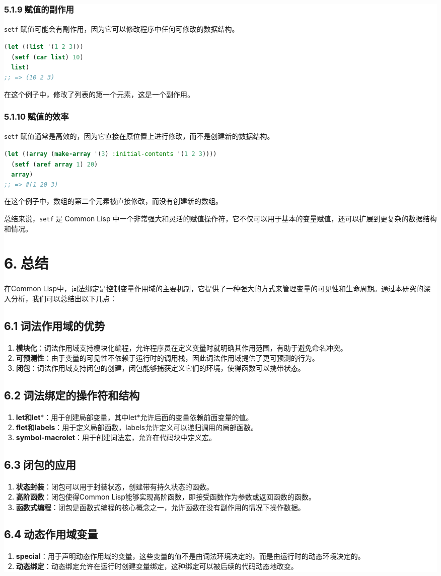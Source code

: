 ### 5.1.9 赋值的副作用

`setf` 赋值可能会有副作用，因为它可以修改程序中任何可修改的数据结构。

```lisp
(let ((list '(1 2 3)))
  (setf (car list) 10)
  list)
;; => (10 2 3)
```

在这个例子中，修改了列表的第一个元素，这是一个副作用。

### 5.1.10 赋值的效率

`setf` 赋值通常是高效的，因为它直接在原位置上进行修改，而不是创建新的数据结构。

```lisp
(let ((array (make-array '(3) :initial-contents '(1 2 3))))
  (setf (aref array 1) 20)
  array)
;; => #(1 20 3)
```

在这个例子中，数组的第二个元素被直接修改，而没有创建新的数组。

总结来说，`setf` 是 Common Lisp 中一个非常强大和灵活的赋值操作符，它不仅可以用于基本的变量赋值，还可以扩展到更复杂的数据结构和情况。
# 6. 总结

在Common Lisp中，词法绑定是控制变量作用域的主要机制，它提供了一种强大的方式来管理变量的可见性和生命周期。通过本研究的深入分析，我们可以总结出以下几点：

## 6.1 词法作用域的优势

1. **模块化**：词法作用域支持模块化编程，允许程序员在定义变量时就明确其作用范围，有助于避免命名冲突。
2. **可预测性**：由于变量的可见性不依赖于运行时的调用栈，因此词法作用域提供了更可预测的行为。
3. **闭包**：词法作用域支持闭包的创建，闭包能够捕获定义它们的环境，使得函数可以携带状态。

## 6.2 词法绑定的操作符和结构

1. **let和let***：用于创建局部变量，其中let*允许后面的变量依赖前面变量的值。
2. **flet和labels**：用于定义局部函数，labels允许定义可以递归调用的局部函数。
3. **symbol-macrolet**：用于创建词法宏，允许在代码块中定义宏。

## 6.3 闭包的应用

1. **状态封装**：闭包可以用于封装状态，创建带有持久状态的函数。
2. **高阶函数**：闭包使得Common Lisp能够实现高阶函数，即接受函数作为参数或返回函数的函数。
3. **函数式编程**：闭包是函数式编程的核心概念之一，允许函数在没有副作用的情况下操作数据。

## 6.4 动态作用域变量

1. **special**：用于声明动态作用域的变量，这些变量的值不是由词法环境决定的，而是由运行时的动态环境决定的。
2. **动态绑定**：动态绑定允许在运行时创建变量绑定，这种绑定可以被后续的代码动态地改变。
